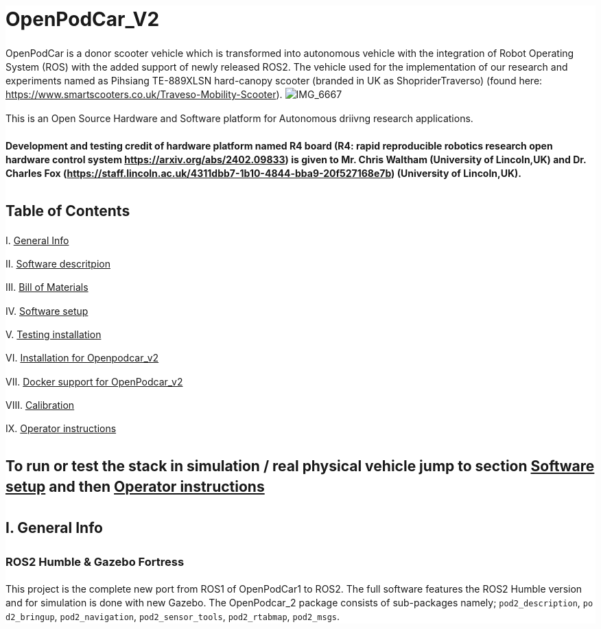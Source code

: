 # OpenPodCar_V2

OpenPodCar is a donor scooter vehicle which is transformed into autonomous vehicle with the integration of Robot Operating
System (ROS) with the added support of newly released ROS2. The vehicle used for the implementation of our research and experiments named as Pihsiang TE-889XLSN hard-canopy scooter (branded in UK as ShopriderTraverso) (found here: https://www.smartscooters.co.uk/Traveso-Mobility-Scooter).
![IMG_6667](https://github.com/Rak-r/OpenPodCar_V2/assets/85680564/d19d6d02-5144-453d-9e30-7fc675c42a9b)

This is an Open Source Hardware and Software platform for Autonomous driivng research applications.


#### Development and testing credit of hardware platform named R4 board (R4: rapid reproducible robotics research open hardware control system https://arxiv.org/abs/2402.09833) is given to Mr. Chris Waltham (University of Lincoln,UK) and Dr. Charles Fox (https://staff.lincoln.ac.uk/4311dbb7-1b10-4844-bba9-20f527168e7b)  (University of Lincoln,UK).


## Table of Contents
I. [General Info](#general-info)

II. [Software descritpion](#software-description)

III. [Bill of Materials](#bom)

IV. [Software setup](#software-setup)

V. [Testing installation](#testing-installation)

VI. [Installation for Openpodcar_v2](#installation-for-openpodcar_v2)

VII. [Docker support for OpenPodcar_v2](#docker-support-for-OpenPodcar2)

VIII. [Calibration](#calibration)

IX. [Operator instructions](#operator-instructions)



## To run or test the stack in simulation / real physical vehicle jump to section [Software setup](#software-setup) and then [Operator instructions](#operator-instructions)


## I. <a name="general-info"></a> General Info

### ROS2 Humble & Gazebo Fortress
This project is the complete new port from ROS1 of OpenPodCar1 to ROS2. The full software features the ROS2 Humble version and for simulation is done with new Gazebo.
The OpenPodcar_2 package consists of sub-packages namely; `pod2_description`, `pod2_bringup`, `pod2_navigation`, `pod2_sensor_tools`, `pod2_rtabmap`, `pod2_msgs`.
